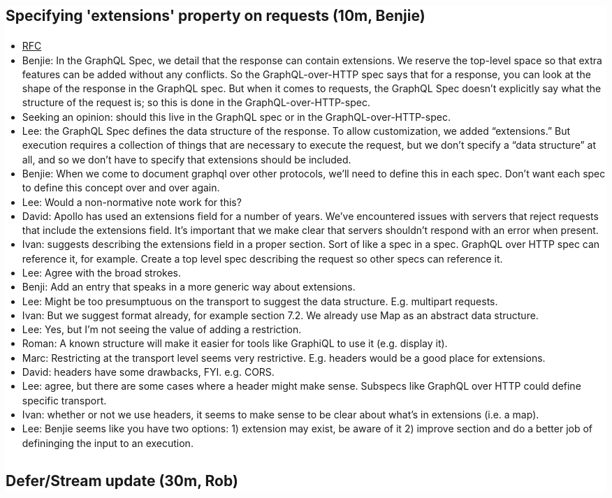 ## Specifying 'extensions' property on requests (10m, Benjie)

- [RFC](https://github.com/graphql/graphql-spec/pull/976)
- Benjie: In the GraphQL Spec, we detail that the response can contain
  extensions. We reserve the top-level space so that extra features can be added
  without any conflicts. So the GraphQL-over-HTTP spec says that for a response,
  you can look at the shape of the response in the GraphQL spec. But when it
  comes to requests, the GraphQL Spec doesn’t explicitly say what the structure
  of the request is; so this is done in the GraphQL-over-HTTP-spec.
- Seeking an opinion: should this live in the GraphQL spec or in the
  GraphQL-over-HTTP-spec.
- Lee: the GraphQL Spec defines the data structure of the response. To allow
  customization, we added “extensions.” But execution requires a collection of
  things that are necessary to execute the request, but we don’t specify a “data
  structure” at all, and so we don’t have to specify that extensions should be
  included.
- Benjie: When we come to document graphql over other protocols, we’ll need to
  define this in each spec. Don’t want each spec to define this concept over and
  over again.
- Lee: Would a non-normative note work for this?
- David: Apollo has used an extensions field for a number of years. We’ve
  encountered issues with servers that reject requests that include the
  extensions field. It’s important that we make clear that servers shouldn’t
  respond with an error when present.
- Ivan: suggests describing the extensions field in a proper section. Sort of
  like a spec in a spec. GraphQL over HTTP spec can reference it, for example.
  Create a top level spec describing the request so other specs can reference
  it.
- Lee: Agree with the broad strokes.
- Benji: Add an entry that speaks in a more generic way about extensions.
- Lee: Might be too presumptuous on the transport to suggest the data structure.
  E.g. multipart requests.
- Ivan: But we suggest format already, for example section 7.2. We already use
  Map as an abstract data structure.
- Lee: Yes, but I’m not seeing the value of adding a restriction.
- Roman: A known structure will make it easier for tools like GraphiQL to use it
  (e.g. display it).
- Marc: Restricting at the transport level seems very restrictive. E.g. headers
  would be a good place for extensions.
- David: headers have some drawbacks, FYI. e.g. CORS.
- Lee: agree, but there are some cases where a header might make sense. Subspecs
  like GraphQL over HTTP could define specific transport.
- Ivan: whether or not we use headers, it seems to make sense to be clear about
  what’s in extensions (i.e. a map).
- Lee: Benjie seems like you have two options: 1) extension may exist, be aware
  of it 2) improve section and do a better job of defininging the input to an
  execution.

## Defer/Stream update (30m, Rob)
